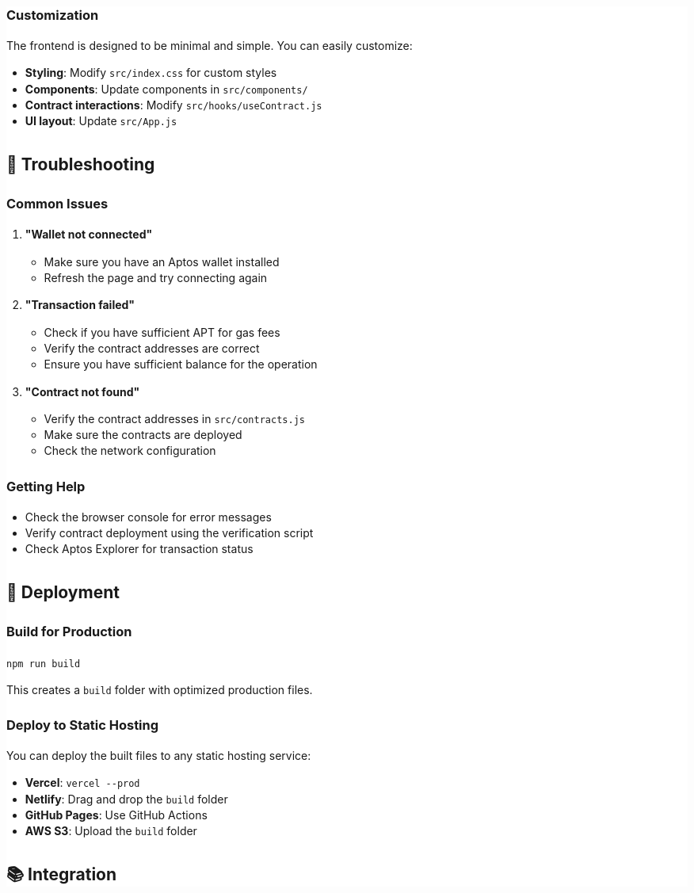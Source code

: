 ### Customization

The frontend is designed to be minimal and simple. You can easily customize:

- **Styling**: Modify `src/index.css` for custom styles
- **Components**: Update components in `src/components/`
- **Contract interactions**: Modify `src/hooks/useContract.js`
- **UI layout**: Update `src/App.js`

## 🐛 Troubleshooting

### Common Issues

1. **"Wallet not connected"**
   - Make sure you have an Aptos wallet installed
   - Refresh the page and try connecting again

2. **"Transaction failed"**
   - Check if you have sufficient APT for gas fees
   - Verify the contract addresses are correct
   - Ensure you have sufficient balance for the operation

3. **"Contract not found"**
   - Verify the contract addresses in `src/contracts.js`
   - Make sure the contracts are deployed
   - Check the network configuration

### Getting Help

- Check the browser console for error messages
- Verify contract deployment using the verification script
- Check Aptos Explorer for transaction status

## 🚀 Deployment

### Build for Production

```bash
npm run build
```

This creates a `build` folder with optimized production files.

### Deploy to Static Hosting

You can deploy the built files to any static hosting service:

- **Vercel**: `vercel --prod`
- **Netlify**: Drag and drop the `build` folder
- **GitHub Pages**: Use GitHub Actions
- **AWS S3**: Upload the `build` folder

## 📚 Integration
